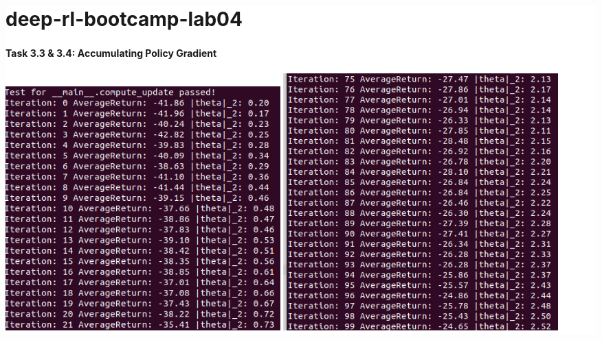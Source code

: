 # deep-rl-bootcamp-lab04

#### Task 3.3 & 3.4: Accumulating Policy Gradient
<img alt="Task 3.3 & 3.4 Results" src="/images/3_3_Results_1.png" width="400"> 
<img alt="Task 3.3 & 3.4 Results" src="/images/3_3_Results_2.png" width="400"> 
